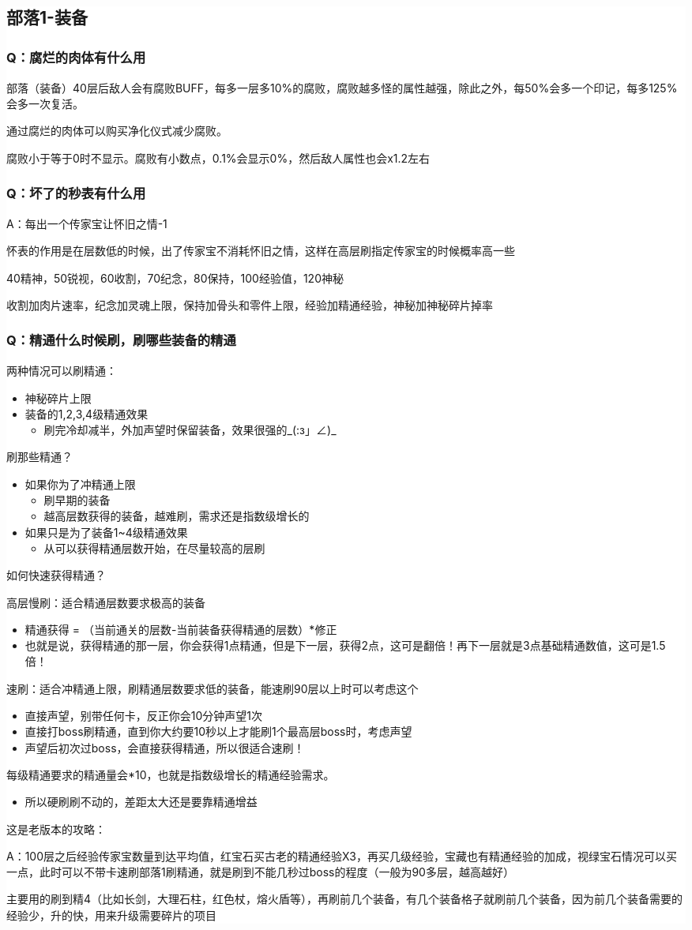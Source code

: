 部落1-装备
----

### Q：腐烂的肉体有什么用

部落（装备）40层后敌人会有腐败BUFF，每多一层多10%的腐败，腐败越多怪的属性越强，除此之外，每50%会多一个印记，每多125%会多一次复活。

通过腐烂的肉体可以购买净化仪式减少腐败。

腐败小于等于0时不显示。腐败有小数点，0.1%会显示0%，然后敌人属性也会x1.2左右

### Q：坏了的秒表有什么用

A：每出一个传家宝让怀旧之情-1

怀表的作用是在层数低的时候，出了传家宝不消耗怀旧之情，这样在高层刷指定传家宝的时候概率高一些

40精神，50锐视，60收割，70纪念，80保持，100经验值，120神秘

收割加肉片速率，纪念加灵魂上限，保持加骨头和零件上限，经验加精通经验，神秘加神秘碎片掉率             

### Q：精通什么时候刷，刷哪些装备的精通

两种情况可以刷精通：

*   神秘碎片上限
*   装备的1,2,3,4级精通效果
    *   刷完冷却减半，外加声望时保留装备，效果很强的\_(:з」∠)\_

刷那些精通？

*   如果你为了冲精通上限
    *   刷早期的装备
    *   越高层数获得的装备，越难刷，需求还是指数级增长的
*   如果只是为了装备1~4级精通效果
    *   从可以获得精通层数开始，在尽量较高的层刷

如何快速获得精通？

高层慢刷：适合精通层数要求极高的装备

*   精通获得 = （当前通关的层数-当前装备获得精通的层数）\*修正
*   也就是说，获得精通的那一层，你会获得1点精通，但是下一层，获得2点，这可是翻倍！再下一层就是3点基础精通数值，这可是1.5倍！

速刷：适合冲精通上限，刷精通层数要求低的装备，能速刷90层以上时可以考虑这个

*   直接声望，别带任何卡，反正你会10分钟声望1次
*   直接打boss刷精通，直到你大约要10秒以上才能刷1个最高层boss时，考虑声望
*   声望后初次过boss，会直接获得精通，所以很适合速刷！

每级精通要求的精通量会\*10，也就是指数级增长的精通经验需求。

*   所以硬刷刷不动的，差距太大还是要靠精通增益

这是老版本的攻略：

A：100层之后经验传家宝数量到达平均值，红宝石买古老的精通经验X3，再买几级经验，宝藏也有精通经验的加成，视绿宝石情况可以买一点，此时可以不带卡速刷部落1刷精通，就是刷到不能几秒过boss的程度（一般为90多层，越高越好）

主要用的刷到精4（比如长剑，大理石柱，红色杖，熔火盾等），再刷前几个装备，有几个装备格子就刷前几个装备，因为前几个装备需要的经验少，升的快，用来升级需要碎片的项目
